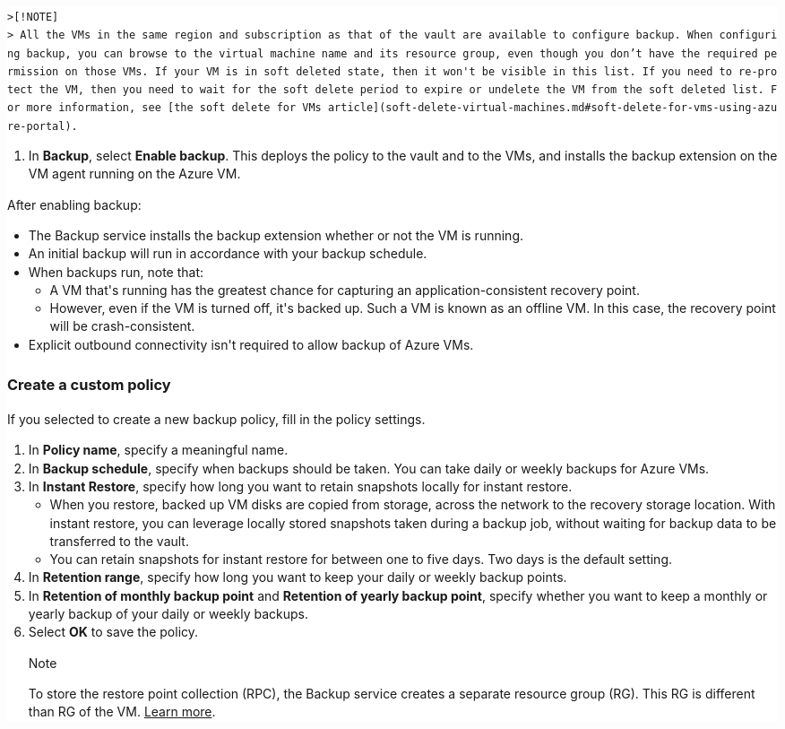     >[!NOTE]
    > All the VMs in the same region and subscription as that of the vault are available to configure backup. When configuring backup, you can browse to the virtual machine name and its resource group, even though you don’t have the required permission on those VMs. If your VM is in soft deleted state, then it won't be visible in this list. If you need to re-protect the VM, then you need to wait for the soft delete period to expire or undelete the VM from the soft deleted list. For more information, see [the soft delete for VMs article](soft-delete-virtual-machines.md#soft-delete-for-vms-using-azure-portal).

1. In **Backup**, select **Enable backup**. This deploys the policy to the vault and to the VMs, and installs the backup extension on the VM agent running on the Azure VM.

After enabling backup:

* The Backup service installs the backup extension whether or not the VM is running.
* An initial backup will run in accordance with your backup schedule.
* When backups run, note that:
  * A VM that's running has the greatest chance for capturing an application-consistent recovery point.
  * However, even if the VM is turned off, it's backed up. Such a VM is known as an offline VM. In this case, the recovery point will be crash-consistent.
* Explicit outbound connectivity isn't required to allow backup of Azure VMs.

### Create a custom policy

If you selected to create a new backup policy, fill in the policy settings.

1. In **Policy name**, specify a meaningful name.
2. In **Backup schedule**, specify when backups should be taken. You can take daily or weekly backups for Azure VMs.
3. In **Instant Restore**, specify how long you want to retain snapshots locally for instant restore.
    * When you restore, backed up VM disks are copied from storage, across the network to the recovery storage location. With instant restore, you can leverage locally stored snapshots taken during a backup job, without waiting for backup data to be transferred to the vault.
    * You can retain snapshots for instant restore for between one to five days. Two days is the default setting.
4. In **Retention range**, specify how long you want to keep your daily or weekly backup points.
5. In **Retention of monthly backup point** and **Retention of yearly backup point**, specify whether you want to keep a monthly or yearly backup of your daily or weekly backups.
6. Select **OK** to save the policy.
    > [!NOTE]
    > To store the restore point collection (RPC), the Backup service creates a separate resource group (RG). This RG is different than RG of the VM. [Learn more](backup-during-vm-creation.md#azure-backup-resource-group-for-virtual-machines).
